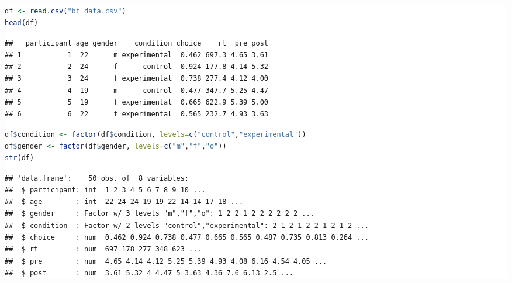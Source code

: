 ``` r
df <- read.csv("bf_data.csv")
head(df)
```

    ##   participant age gender    condition choice    rt  pre post
    ## 1           1  22      m experimental  0.462 697.3 4.65 3.61
    ## 2           2  24      f      control  0.924 177.8 4.14 5.32
    ## 3           3  24      f experimental  0.738 277.4 4.12 4.00
    ## 4           4  19      m      control  0.477 347.7 5.25 4.47
    ## 5           5  19      f experimental  0.665 622.9 5.39 5.00
    ## 6           6  22      f experimental  0.565 232.7 4.93 3.63

``` r
df$condition <- factor(df$condition, levels=c("control","experimental"))
df$gender <- factor(df$gender, levels=c("m","f","o"))
str(df)
```

    ## 'data.frame':    50 obs. of  8 variables:
    ##  $ participant: int  1 2 3 4 5 6 7 8 9 10 ...
    ##  $ age        : int  22 24 24 19 19 22 14 14 17 18 ...
    ##  $ gender     : Factor w/ 3 levels "m","f","o": 1 2 2 1 2 2 2 2 2 2 ...
    ##  $ condition  : Factor w/ 2 levels "control","experimental": 2 1 2 1 2 2 1 2 1 2 ...
    ##  $ choice     : num  0.462 0.924 0.738 0.477 0.665 0.565 0.487 0.735 0.813 0.264 ...
    ##  $ rt         : num  697 178 277 348 623 ...
    ##  $ pre        : num  4.65 4.14 4.12 5.25 5.39 4.93 4.08 6.16 4.54 4.05 ...
    ##  $ post       : num  3.61 5.32 4 4.47 5 3.63 4.36 7.6 6.13 2.5 ...
